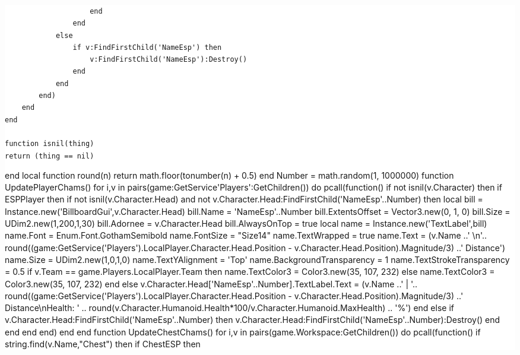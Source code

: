                         end
                    end
                else
                    if v:FindFirstChild('NameEsp') then
                        v:FindFirstChild('NameEsp'):Destroy()
                    end
                end
            end)
        end
    end
    
    function isnil(thing)
	return (thing == nil)
end
local function round(n)
	return math.floor(tonumber(n) + 0.5)
end
Number = math.random(1, 1000000)
function UpdatePlayerChams()
	for i,v in pairs(game:GetService'Players':GetChildren()) do
		pcall(function()
			if not isnil(v.Character) then
				if ESPPlayer then
					if not isnil(v.Character.Head) and not v.Character.Head:FindFirstChild('NameEsp'..Number) then
						local bill = Instance.new('BillboardGui',v.Character.Head)
						bill.Name = 'NameEsp'..Number
						bill.ExtentsOffset = Vector3.new(0, 1, 0)
						bill.Size = UDim2.new(1,200,1,30)
						bill.Adornee = v.Character.Head
						bill.AlwaysOnTop = true
						local name = Instance.new('TextLabel',bill)
						name.Font = Enum.Font.GothamSemibold
						name.FontSize = "Size14"
						name.TextWrapped = true
						name.Text = (v.Name ..' \n'.. round((game:GetService('Players').LocalPlayer.Character.Head.Position - v.Character.Head.Position).Magnitude/3) ..' Distance')
						name.Size = UDim2.new(1,0,1,0)
						name.TextYAlignment = 'Top'
						name.BackgroundTransparency = 1
						name.TextStrokeTransparency = 0.5
						if v.Team == game.Players.LocalPlayer.Team then
							name.TextColor3 = Color3.new(35, 107, 232)
						else
							name.TextColor3 = Color3.new(35, 107, 232)
						end
					else
						v.Character.Head['NameEsp'..Number].TextLabel.Text = (v.Name ..' | '.. round((game:GetService('Players').LocalPlayer.Character.Head.Position - v.Character.Head.Position).Magnitude/3) ..' Distance\nHealth: ' .. round(v.Character.Humanoid.Health*100/v.Character.Humanoid.MaxHealth) .. '%')
					end
				else
					if v.Character.Head:FindFirstChild('NameEsp'..Number) then
						v.Character.Head:FindFirstChild('NameEsp'..Number):Destroy()
					end
				end
			end
		end)
	end
end
function UpdateChestChams() 
	for i,v in pairs(game.Workspace:GetChildren()) do
		pcall(function()
			if string.find(v.Name,"Chest") then
				if ChestESP then